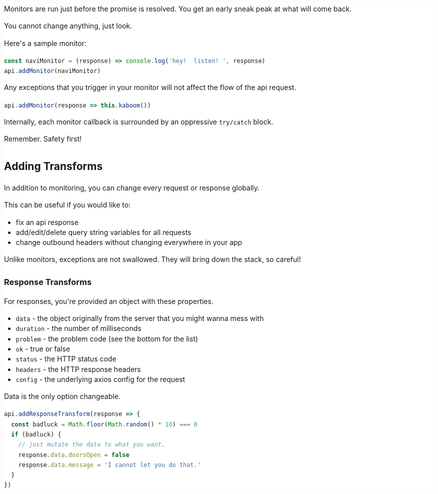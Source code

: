 Monitors are run just before the promise is resolved.  You get an
early sneak peak at what will come back.

You cannot change anything, just look.

Here's a sample monitor:
```js
const naviMonitor = (response) => console.log('hey!  listen! ', response)
api.addMonitor(naviMonitor)
```

Any exceptions that you trigger in your monitor will not affect the flow
of the api request.

```js
api.addMonitor(response => this.kaboom())
```

Internally, each monitor callback is surrounded by an oppressive `try/catch`
block.

Remember.  Safety first!

## Adding Transforms

In addition to monitoring, you can change every request or response globally.

This can be useful if you would like to:

* fix an api response
* add/edit/delete query string variables for all requests
* change outbound headers without changing everywhere in your app

Unlike monitors, exceptions are not swallowed.  They will bring down the stack, so careful!


### Response Transforms

For responses, you're provided an object with these properties.

* `data` - the object originally from the server that you might wanna mess with
* `duration` - the number of milliseconds
* `problem` - the problem code (see the bottom for the list)
* `ok` - true or false
* `status` - the HTTP status code
* `headers` - the HTTP response headers
* `config` - the underlying axios config for the request

Data is the only option changeable.

```js
api.addResponseTransform(response => {
  const badluck = Math.floor(Math.random() * 10) === 0
  if (badluck) {
    // just mutate the data to what you want.
    response.data.doorsOpen = false
    response.data.message = 'I cannot let you do that.'
  }
})
```
